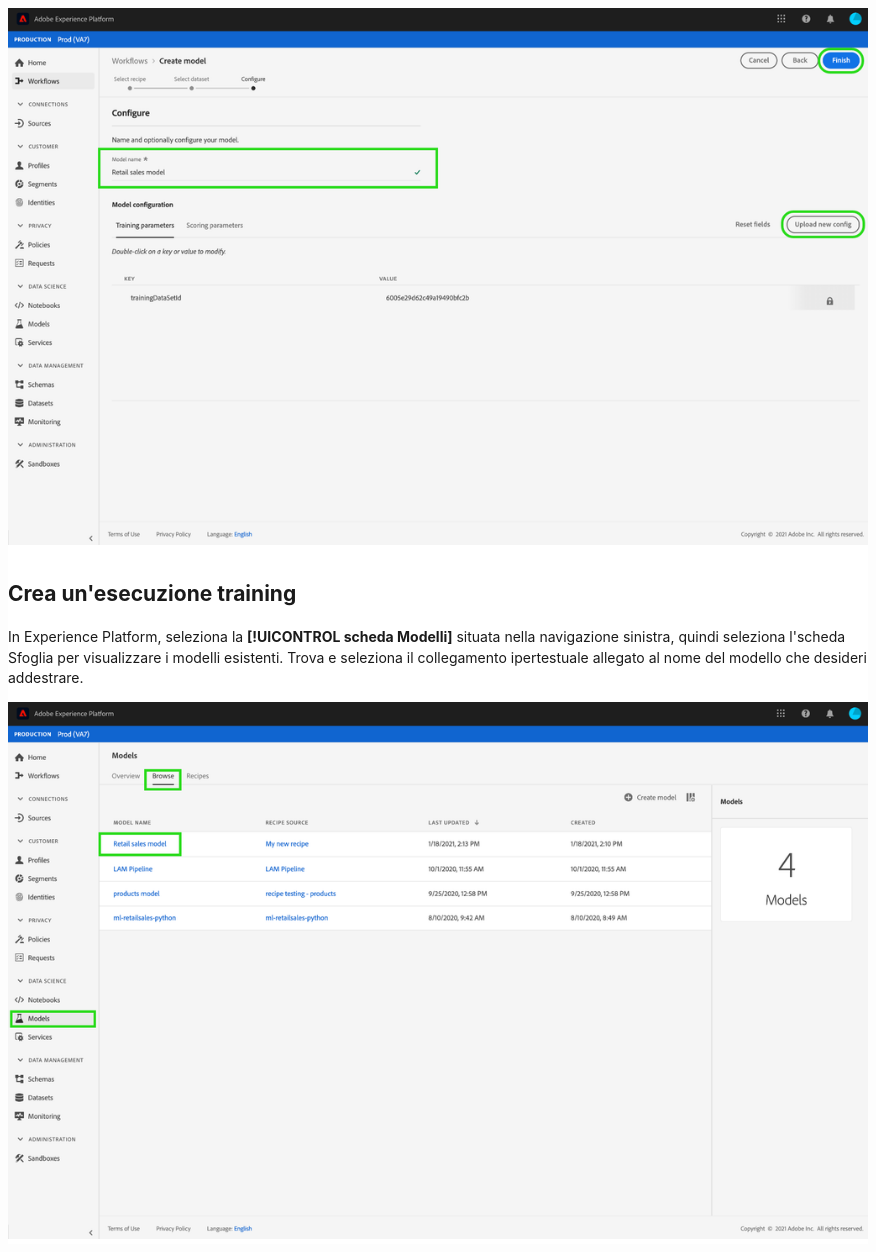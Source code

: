 ![](../images/models-recipes/train-evaluate-ui/name_and_configure.png)

## Crea un&#39;esecuzione training

In Experience Platform, seleziona la **[!UICONTROL scheda Modelli]** situata nella navigazione sinistra, quindi seleziona l&#39;scheda Sfoglia per visualizzare i modelli esistenti. Trova e seleziona il collegamento ipertestuale allegato al nome del modello che desideri addestrare.

![](../images/models-recipes/train-evaluate-ui/model-hyperlink.png)
